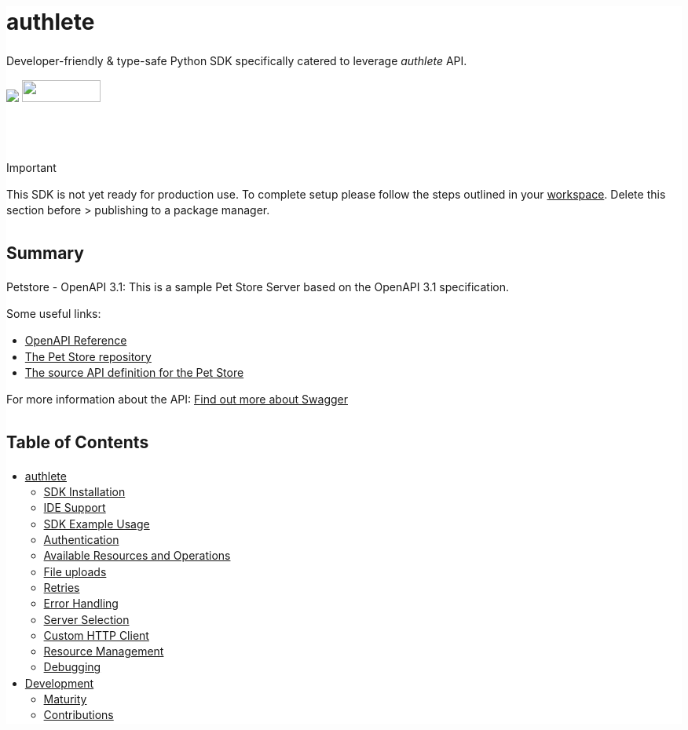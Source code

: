 # authlete

Developer-friendly & type-safe Python SDK specifically catered to leverage *authlete* API.

<div align="left">
    <a href="https://www.speakeasy.com/?utm_source=authlete&utm_campaign=python"><img src="https://custom-icon-badges.demolab.com/badge/-Built%20By%20Speakeasy-212015?style=for-the-badge&logoColor=FBE331&logo=speakeasy&labelColor=545454" /></a>
    <a href="https://opensource.org/licenses/MIT">
        <img src="https://img.shields.io/badge/License-MIT-blue.svg" style="width: 100px; height: 28px;" />
    </a>
</div>


<br /><br />
> [!IMPORTANT]
> This SDK is not yet ready for production use. To complete setup please follow the steps outlined in your [workspace](https://app.speakeasy.com/org/vartana/qwerty). Delete this section before > publishing to a package manager.


## Summary

Petstore - OpenAPI 3.1: This is a sample Pet Store Server based on the OpenAPI 3.1 specification.

Some useful links:
- [OpenAPI Reference](https://www.speakeasy.com/openapi)
- [The Pet Store repository](https://github.com/swagger-api/swagger-petstore)
- [The source API definition for the Pet Store](https://github.com/swagger-api/swagger-petstore/blob/master/src/main/resources/openapi.yaml)

For more information about the API: [Find out more about Swagger](http://swagger.io)



## Table of Contents

* [authlete](#authlete)
  * [SDK Installation](#sdk-installation)
  * [IDE Support](#ide-support)
  * [SDK Example Usage](#sdk-example-usage)
  * [Authentication](#authentication)
  * [Available Resources and Operations](#available-resources-and-operations)
  * [File uploads](#file-uploads)
  * [Retries](#retries)
  * [Error Handling](#error-handling)
  * [Server Selection](#server-selection)
  * [Custom HTTP Client](#custom-http-client)
  * [Resource Management](#resource-management)
  * [Debugging](#debugging)
* [Development](#development)
  * [Maturity](#maturity)
  * [Contributions](#contributions)


[context-manager]: https://docs.python.org/3/reference/datamodel.html#context-managers